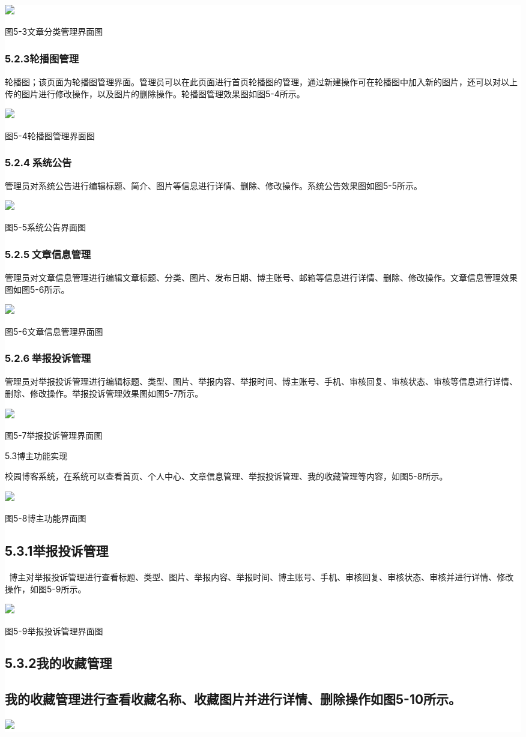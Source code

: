 ![](/images/0700stringboot/0777springboot/blog.011.png)

图5-3文章分类管理界面图
### 5.2.3轮播图管理
轮播图；该页面为轮播图管理界面。管理员可以在此页面进行首页轮播图的管理，通过新建操作可在轮播图中加入新的图片，还可以对以上传的图片进行修改操作，以及图片的删除操作。轮播图管理效果图如图5-4所示。

![](/images/0700stringboot/0777springboot/blog.012.png)

图5-4轮播图管理界面图
### 5.2.4 系统公告
管理员对系统公告进行编辑标题、简介、图片等信息进行详情、删除、修改操作。系统公告效果图如图5-5所示。

![](/images/0700stringboot/0777springboot/blog.013.png)

图5-5系统公告界面图
### 5.2.5 文章信息管理
管理员对文章信息管理进行编辑文章标题、分类、图片、发布日期、博主账号、邮箱等信息进行详情、删除、修改操作。文章信息管理效果图如图5-6所示。

![](/images/0700stringboot/0777springboot/blog.014.png)

图5-6文章信息管理界面图
### 5.2.6 举报投诉管理
管理员对举报投诉管理进行编辑标题、类型、图片、举报内容、举报时间、博主账号、手机、审核回复、审核状态、审核等信息进行详情、删除、修改操作。举报投诉管理效果图如图5-7所示。

![](/images/0700stringboot/0777springboot/blog.015.png)

图5-7举报投诉管理界面图

5.3博主功能实现

校园博客系统，在系统可以查看首页、个人中心、文章信息管理、举报投诉管理、我的收藏管理等内容，如图5-8所示。

![](/images/0700stringboot/0777springboot/blog.016.png)

图5-8博主功能界面图

## 5.3.1举报投诉管理
` `博主对举报投诉管理进行查看标题、类型、图片、举报内容、举报时间、博主账号、手机、审核回复、审核状态、审核并进行详情、修改操作，如图5-9所示。




![](/images/0700stringboot/0777springboot/blog.017.png)



图5-9举报投诉管理界面图
##
##
## 5.3.2我的收藏管理
## 我的收藏管理进行查看收藏名称、收藏图片并进行详情、删除操作如图5-10所示。
![](/images/0700stringboot/0777springboot/blog.018.png)
